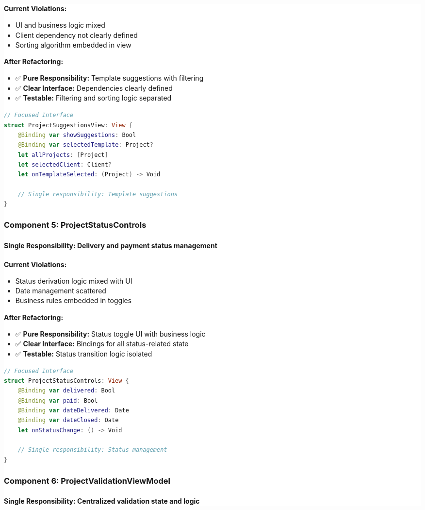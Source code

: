 **Current Violations:**
- UI and business logic mixed
- Client dependency not clearly defined
- Sorting algorithm embedded in view

**After Refactoring:**
- ✅ **Pure Responsibility:** Template suggestions with filtering
- ✅ **Clear Interface:** Dependencies clearly defined
- ✅ **Testable:** Filtering and sorting logic separated

```swift
// Focused Interface
struct ProjectSuggestionsView: View {
    @Binding var showSuggestions: Bool
    @Binding var selectedTemplate: Project?
    let allProjects: [Project]
    let selectedClient: Client?
    let onTemplateSelected: (Project) -> Void
    
    // Single responsibility: Template suggestions
}
```

### **Component 5: ProjectStatusControls**
#### **Single Responsibility:** Delivery and payment status management

**Current Violations:**
- Status derivation logic mixed with UI
- Date management scattered
- Business rules embedded in toggles

**After Refactoring:**
- ✅ **Pure Responsibility:** Status toggle UI with business logic
- ✅ **Clear Interface:** Bindings for all status-related state
- ✅ **Testable:** Status transition logic isolated

```swift
// Focused Interface
struct ProjectStatusControls: View {
    @Binding var delivered: Bool
    @Binding var paid: Bool
    @Binding var dateDelivered: Date
    @Binding var dateClosed: Date
    let onStatusChange: () -> Void
    
    // Single responsibility: Status management
}
```

### **Component 6: ProjectValidationViewModel**
#### **Single Responsibility:** Centralized validation state and logic
